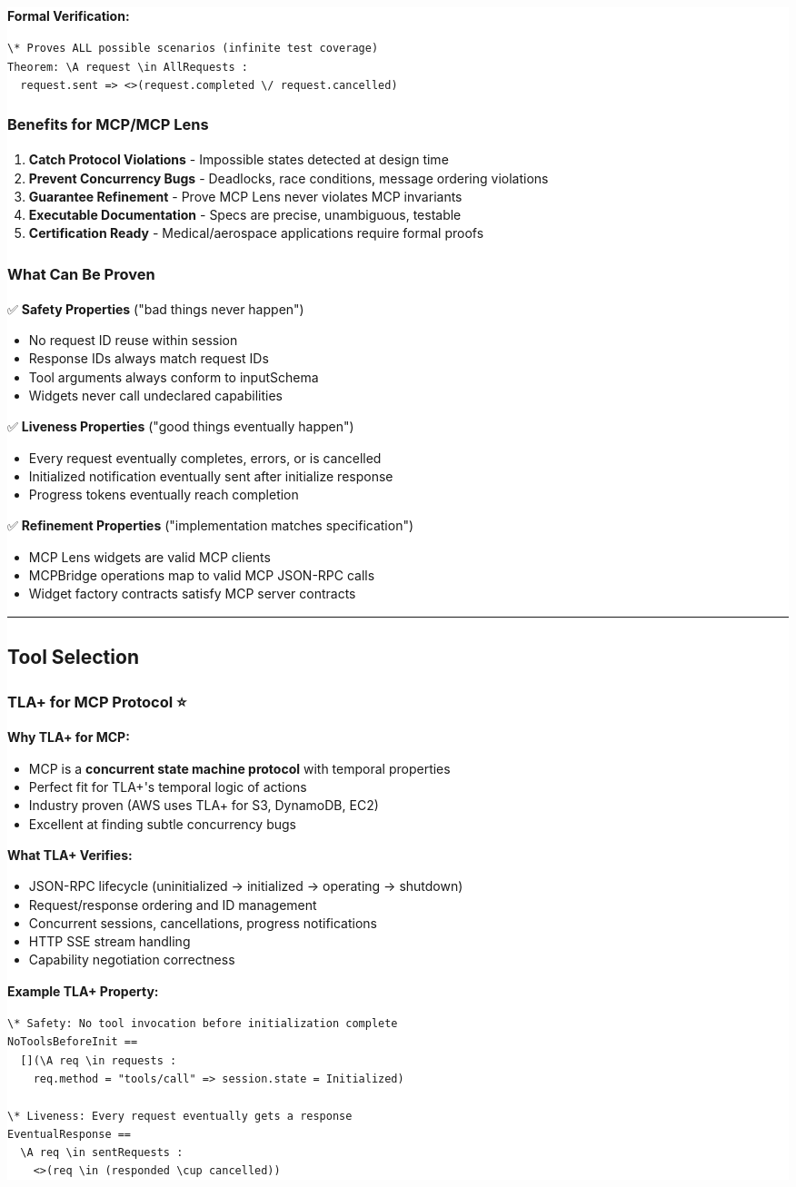 **Formal Verification:**
```tla
\* Proves ALL possible scenarios (infinite test coverage)
Theorem: \A request \in AllRequests :
  request.sent => <>(request.completed \/ request.cancelled)
```

### Benefits for MCP/MCP Lens

1. **Catch Protocol Violations** - Impossible states detected at design time
2. **Prevent Concurrency Bugs** - Deadlocks, race conditions, message ordering violations
3. **Guarantee Refinement** - Prove MCP Lens never violates MCP invariants
4. **Executable Documentation** - Specs are precise, unambiguous, testable
5. **Certification Ready** - Medical/aerospace applications require formal proofs

### What Can Be Proven

✅ **Safety Properties** ("bad things never happen")
- No request ID reuse within session
- Response IDs always match request IDs
- Tool arguments always conform to inputSchema
- Widgets never call undeclared capabilities

✅ **Liveness Properties** ("good things eventually happen")
- Every request eventually completes, errors, or is cancelled
- Initialized notification eventually sent after initialize response
- Progress tokens eventually reach completion

✅ **Refinement Properties** ("implementation matches specification")
- MCP Lens widgets are valid MCP clients
- MCPBridge operations map to valid MCP JSON-RPC calls
- Widget factory contracts satisfy MCP server contracts

---

## Tool Selection

### TLA+ for MCP Protocol ⭐

**Why TLA+ for MCP:**
- MCP is a **concurrent state machine protocol** with temporal properties
- Perfect fit for TLA+'s temporal logic of actions
- Industry proven (AWS uses TLA+ for S3, DynamoDB, EC2)
- Excellent at finding subtle concurrency bugs

**What TLA+ Verifies:**
- JSON-RPC lifecycle (uninitialized → initialized → operating → shutdown)
- Request/response ordering and ID management
- Concurrent sessions, cancellations, progress notifications
- HTTP SSE stream handling
- Capability negotiation correctness

**Example TLA+ Property:**
```tla
\* Safety: No tool invocation before initialization complete
NoToolsBeforeInit ==
  [](\A req \in requests :
    req.method = "tools/call" => session.state = Initialized)

\* Liveness: Every request eventually gets a response
EventualResponse ==
  \A req \in sentRequests :
    <>(req \in (responded \cup cancelled))
```
